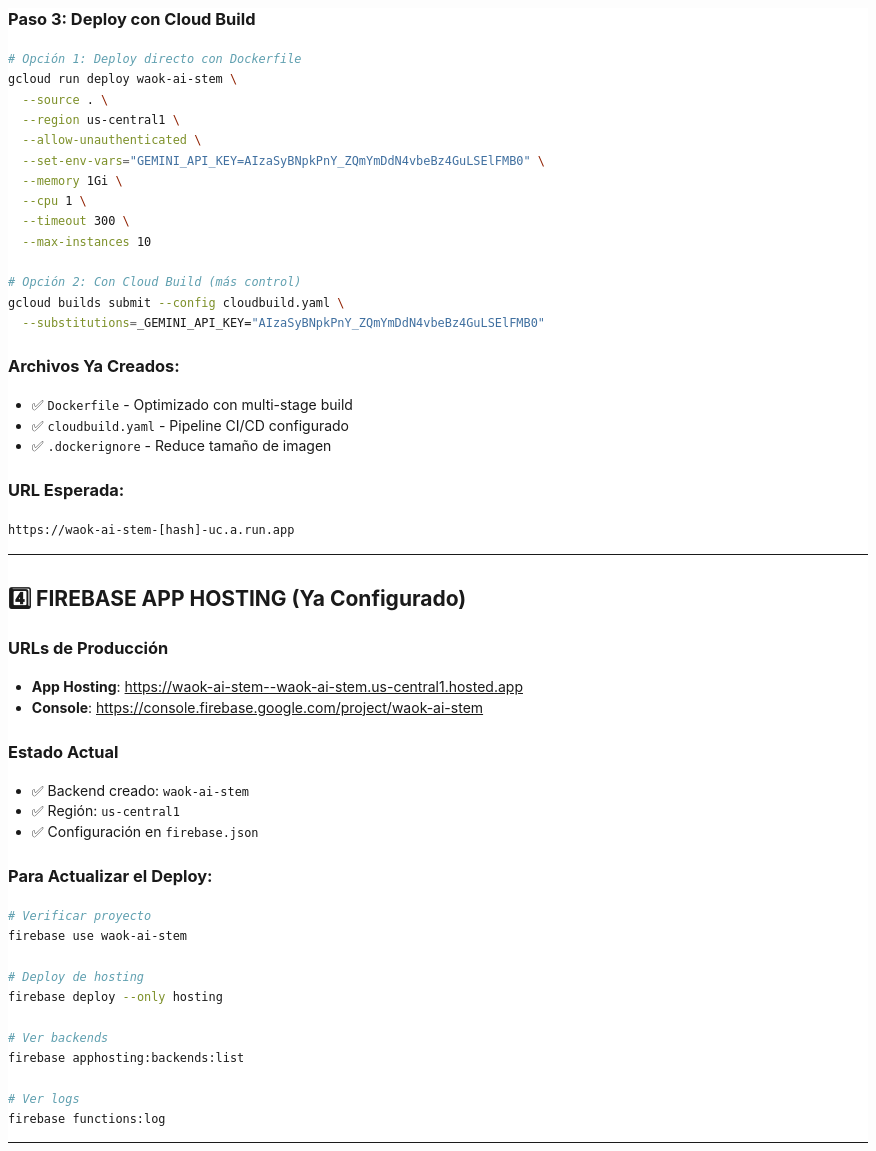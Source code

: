 ### Paso 3: Deploy con Cloud Build
```bash
# Opción 1: Deploy directo con Dockerfile
gcloud run deploy waok-ai-stem \
  --source . \
  --region us-central1 \
  --allow-unauthenticated \
  --set-env-vars="GEMINI_API_KEY=AIzaSyBNpkPnY_ZQmYmDdN4vbeBz4GuLSElFMB0" \
  --memory 1Gi \
  --cpu 1 \
  --timeout 300 \
  --max-instances 10

# Opción 2: Con Cloud Build (más control)
gcloud builds submit --config cloudbuild.yaml \
  --substitutions=_GEMINI_API_KEY="AIzaSyBNpkPnY_ZQmYmDdN4vbeBz4GuLSElFMB0"
```

### Archivos Ya Creados:
- ✅ `Dockerfile` - Optimizado con multi-stage build
- ✅ `cloudbuild.yaml` - Pipeline CI/CD configurado
- ✅ `.dockerignore` - Reduce tamaño de imagen

### URL Esperada:
```
https://waok-ai-stem-[hash]-uc.a.run.app
```

---

## 4️⃣ FIREBASE APP HOSTING (Ya Configurado)

### URLs de Producción
- **App Hosting**: https://waok-ai-stem--waok-ai-stem.us-central1.hosted.app
- **Console**: https://console.firebase.google.com/project/waok-ai-stem

### Estado Actual
- ✅ Backend creado: `waok-ai-stem`
- ✅ Región: `us-central1`
- ✅ Configuración en `firebase.json`

### Para Actualizar el Deploy:
```bash
# Verificar proyecto
firebase use waok-ai-stem

# Deploy de hosting
firebase deploy --only hosting

# Ver backends
firebase apphosting:backends:list

# Ver logs
firebase functions:log
```

---